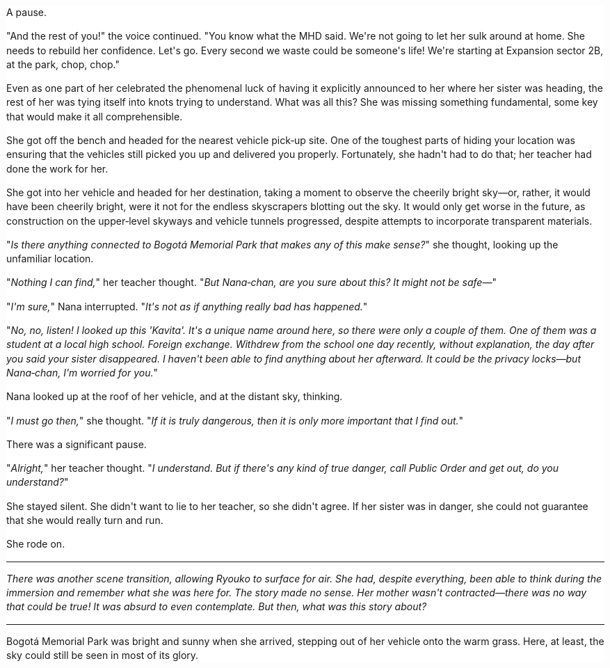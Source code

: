 A pause.

"And the rest of you!" the voice continued. "You know what the MHD said. We're not going to let her sulk around at home. She needs to rebuild her confidence. Let's go. Every second we waste could be someone's life! We're starting at Expansion sector 2B, at the park, chop, chop."

Even as one part of her celebrated the phenomenal luck of having it explicitly announced to her where her sister was heading, the rest of her was tying itself into knots trying to understand. What was all this? She was missing something fundamental, some key that would make it all comprehensible.

She got off the bench and headed for the nearest vehicle pick‐up site. One of the toughest parts of hiding your location was ensuring that the vehicles still picked you up and delivered you properly. Fortunately, she hadn't had to do that; her teacher had done the work for her.

She got into her vehicle and headed for her destination, taking a moment to observe the cheerily bright sky—or, rather, it would have been cheerily bright, were it not for the endless skyscrapers blotting out the sky. It would only get worse in the future, as construction on the upper‐level skyways and vehicle tunnels progressed, despite attempts to incorporate transparent materials.

"*Is there anything connected to Bogotá Memorial Park that makes any of this make sense?*" she thought, looking up the unfamiliar location.

"*Nothing I can find,*" her teacher thought. "*But Nana‐chan, are you sure about this? It might not be safe—*"

"*I'm sure,*" Nana interrupted. "*It's not as if anything really bad has happened.*"

"*No, no, listen! I looked up this 'Kavita'. It's a unique name around here, so there were only a couple of them. One of them was a student at a local high school. Foreign exchange. Withdrew from the school one day recently, without explanation, the day after you said your sister disappeared. I haven't been able to find anything about her afterward. It could be the privacy locks—but Nana‐chan, I'm worried for you.*"

Nana looked up at the roof of her vehicle, and at the distant sky, thinking.

"*I must go then,*" she thought. "*If it is truly dangerous, then it is only more important that I find out.*"

There was a significant pause.

"*Alright,*" her teacher thought. "*I understand. But if there's any kind of true danger, call Public Order and get out, do you understand?*"

She stayed silent. She didn't want to lie to her teacher, so she didn't agree. If her sister was in danger, she could not guarantee that she would really turn and run.

She rode on.

---

*There was another scene transition, allowing Ryouko to surface for air. She had, despite everything, been able to think during the immersion and remember what she was here for. The story made no sense. Her mother wasn't contracted—there was no way that could be true! It was absurd to even contemplate. But then, what was this story about?*

---

Bogotá Memorial Park was bright and sunny when she arrived, stepping out of her vehicle onto the warm grass. Here, at least, the sky could still be seen in most of its glory.
